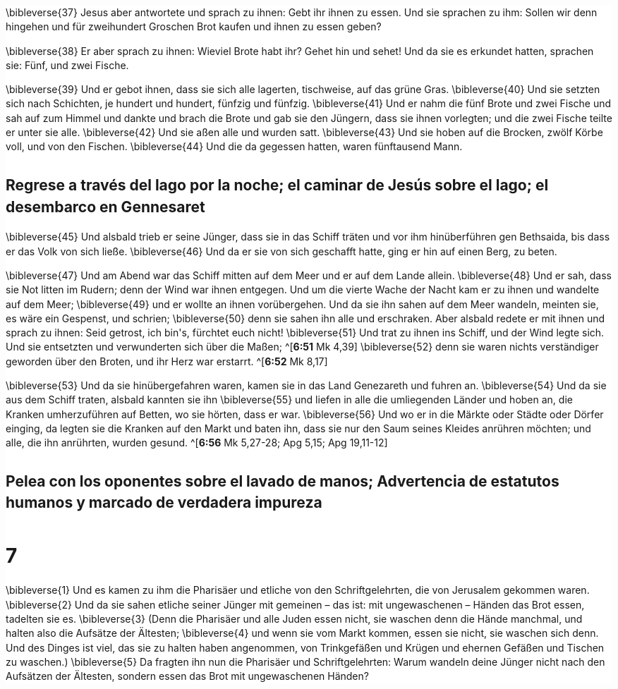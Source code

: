 
\bibleverse{37} Jesus aber antwortete und sprach zu ihnen: Gebt ihr ihnen zu essen. Und sie sprachen zu ihm: Sollen wir denn hingehen und für zweihundert Groschen Brot kaufen und ihnen zu essen geben? 

\bibleverse{38} Er aber sprach zu ihnen: Wieviel Brote habt ihr? Gehet hin und sehet! Und da sie es erkundet hatten, sprachen sie: Fünf, und zwei Fische. 

\bibleverse{39} Und er gebot ihnen, dass sie sich alle lagerten, tischweise, auf das grüne Gras. \bibleverse{40} Und sie setzten sich nach Schichten, je hundert und hundert, fünfzig und fünfzig. \bibleverse{41} Und er nahm die fünf Brote und zwei Fische und sah auf zum Himmel und dankte und brach die Brote und gab sie den Jüngern, dass sie ihnen vorlegten; und die zwei Fische teilte er unter sie alle. \bibleverse{42} Und sie aßen alle und wurden satt. \bibleverse{43} Und sie hoben auf die Brocken, zwölf Körbe voll, und von den Fischen. \bibleverse{44} Und die da gegessen hatten, waren fünftausend Mann. 

## Regrese a través del lago por la noche; el caminar de Jesús sobre el lago; el desembarco en Gennesaret
\bibleverse{45} Und alsbald trieb er seine Jünger, dass sie in das Schiff träten und vor ihm hinüberführen gen Bethsaida, bis dass er das Volk von sich ließe. \bibleverse{46} Und da er sie von sich geschafft hatte, ging er hin auf einen Berg, zu beten. 

\bibleverse{47} Und am Abend war das Schiff mitten auf dem Meer und er auf dem Lande allein. \bibleverse{48} Und er sah, dass sie Not litten im Rudern; denn der Wind war ihnen entgegen. Und um die vierte Wache der Nacht kam er zu ihnen und wandelte auf dem Meer; \bibleverse{49} und er wollte an ihnen vorübergehen. Und da sie ihn sahen auf dem Meer wandeln, meinten sie, es wäre ein Gespenst, und schrien; \bibleverse{50} denn sie sahen ihn alle und erschraken. Aber alsbald redete er mit ihnen und sprach zu ihnen: Seid getrost, ich bin's, fürchtet euch nicht! \bibleverse{51} Und trat zu ihnen ins Schiff, und der Wind legte sich. Und sie entsetzten und verwunderten sich über die Maßen; ^[**6:51** Mk 4,39] \bibleverse{52} denn sie waren nichts verständiger geworden über den Broten, und ihr Herz war erstarrt. ^[**6:52** Mk 8,17] 
 

\bibleverse{53} Und da sie hinübergefahren waren, kamen sie in das Land Genezareth und fuhren an. \bibleverse{54} Und da sie aus dem Schiff traten, alsbald kannten sie ihn \bibleverse{55} und liefen in alle die umliegenden Länder und hoben an, die Kranken umherzuführen auf Betten, wo sie hörten, dass er war. \bibleverse{56} Und wo er in die Märkte oder Städte oder Dörfer einging, da legten sie die Kranken auf den Markt und baten ihn, dass sie nur den Saum seines Kleides anrühren möchten; und alle, die ihn anrührten, wurden gesund. ^[**6:56** Mk 5,27-28; Apg 5,15; Apg 19,11-12] 


## Pelea con los oponentes sobre el lavado de manos; Advertencia de estatutos humanos y marcado de verdadera impureza
# 7
\bibleverse{1} Und es kamen zu ihm die Pharisäer und etliche von den Schriftgelehrten, die von Jerusalem gekommen waren. \bibleverse{2} Und da sie sahen etliche seiner Jünger mit gemeinen – das ist: mit ungewaschenen – Händen das Brot essen, tadelten sie es. \bibleverse{3} (Denn die Pharisäer und alle Juden essen nicht, sie waschen denn die Hände manchmal, und halten also die Aufsätze der Ältesten; \bibleverse{4} und wenn sie vom Markt kommen, essen sie nicht, sie waschen sich denn. Und des Dinges ist viel, das sie zu halten haben angenommen, von Trinkgefäßen und Krügen und ehernen Gefäßen und Tischen zu waschen.) \bibleverse{5} Da fragten ihn nun die Pharisäer und Schriftgelehrten: Warum wandeln deine Jünger nicht nach den Aufsätzen der Ältesten, sondern essen das Brot mit ungewaschenen Händen? 

